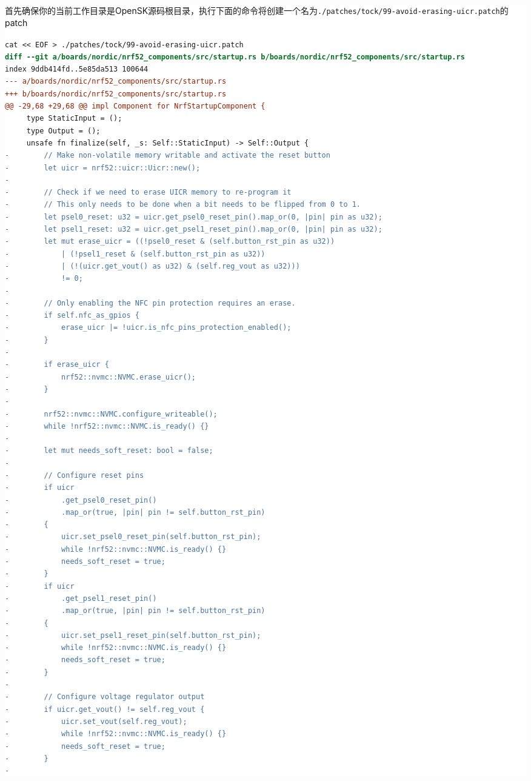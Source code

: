首先确保你的当前工作目录是OpenSK源码根目录，执行下面的命令将创建一个名为`./patches/tock/99-avoid-erasing-uicr.patch`的patch

```diff
cat << EOF > ./patches/tock/99-avoid-erasing-uicr.patch
diff --git a/boards/nordic/nrf52_components/src/startup.rs b/boards/nordic/nrf52_components/src/startup.rs
index 9ddb414fd..5e85da513 100644
--- a/boards/nordic/nrf52_components/src/startup.rs
+++ b/boards/nordic/nrf52_components/src/startup.rs
@@ -29,68 +29,68 @@ impl Component for NrfStartupComponent {
     type StaticInput = ();
     type Output = ();
     unsafe fn finalize(self, _s: Self::StaticInput) -> Self::Output {
-        // Make non-volatile memory writable and activate the reset button
-        let uicr = nrf52::uicr::Uicr::new();
-
-        // Check if we need to erase UICR memory to re-program it
-        // This only needs to be done when a bit needs to be flipped from 0 to 1.
-        let psel0_reset: u32 = uicr.get_psel0_reset_pin().map_or(0, |pin| pin as u32);
-        let psel1_reset: u32 = uicr.get_psel1_reset_pin().map_or(0, |pin| pin as u32);
-        let mut erase_uicr = ((!psel0_reset & (self.button_rst_pin as u32))
-            | (!psel1_reset & (self.button_rst_pin as u32))
-            | (!(uicr.get_vout() as u32) & (self.reg_vout as u32)))
-            != 0;
-
-        // Only enabling the NFC pin protection requires an erase.
-        if self.nfc_as_gpios {
-            erase_uicr |= !uicr.is_nfc_pins_protection_enabled();
-        }
-
-        if erase_uicr {
-            nrf52::nvmc::NVMC.erase_uicr();
-        }
-
-        nrf52::nvmc::NVMC.configure_writeable();
-        while !nrf52::nvmc::NVMC.is_ready() {}
-
-        let mut needs_soft_reset: bool = false;
-
-        // Configure reset pins
-        if uicr
-            .get_psel0_reset_pin()
-            .map_or(true, |pin| pin != self.button_rst_pin)
-        {
-            uicr.set_psel0_reset_pin(self.button_rst_pin);
-            while !nrf52::nvmc::NVMC.is_ready() {}
-            needs_soft_reset = true;
-        }
-        if uicr
-            .get_psel1_reset_pin()
-            .map_or(true, |pin| pin != self.button_rst_pin)
-        {
-            uicr.set_psel1_reset_pin(self.button_rst_pin);
-            while !nrf52::nvmc::NVMC.is_ready() {}
-            needs_soft_reset = true;
-        }
-
-        // Configure voltage regulator output
-        if uicr.get_vout() != self.reg_vout {
-            uicr.set_vout(self.reg_vout);
-            while !nrf52::nvmc::NVMC.is_ready() {}
-            needs_soft_reset = true;
-        }
-
```
